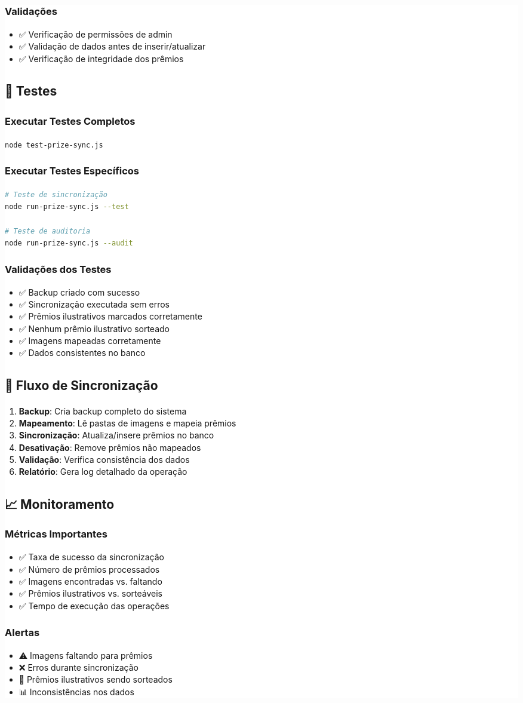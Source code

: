 ### Validações
- ✅ Verificação de permissões de admin
- ✅ Validação de dados antes de inserir/atualizar
- ✅ Verificação de integridade dos prêmios

## 🧪 Testes

### Executar Testes Completos
```bash
node test-prize-sync.js
```

### Executar Testes Específicos
```bash
# Teste de sincronização
node run-prize-sync.js --test

# Teste de auditoria
node run-prize-sync.js --audit
```

### Validações dos Testes
- ✅ Backup criado com sucesso
- ✅ Sincronização executada sem erros
- ✅ Prêmios ilustrativos marcados corretamente
- ✅ Nenhum prêmio ilustrativo sorteado
- ✅ Imagens mapeadas corretamente
- ✅ Dados consistentes no banco

## 🔄 Fluxo de Sincronização

1. **Backup**: Cria backup completo do sistema
2. **Mapeamento**: Lê pastas de imagens e mapeia prêmios
3. **Sincronização**: Atualiza/insere prêmios no banco
4. **Desativação**: Remove prêmios não mapeados
5. **Validação**: Verifica consistência dos dados
6. **Relatório**: Gera log detalhado da operação

## 📈 Monitoramento

### Métricas Importantes
- ✅ Taxa de sucesso da sincronização
- ✅ Número de prêmios processados
- ✅ Imagens encontradas vs. faltando
- ✅ Prêmios ilustrativos vs. sorteáveis
- ✅ Tempo de execução das operações

### Alertas
- ⚠️ Imagens faltando para prêmios
- ❌ Erros durante sincronização
- 🚨 Prêmios ilustrativos sendo sorteados
- 📊 Inconsistências nos dados
